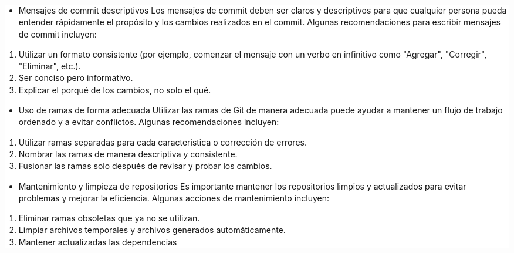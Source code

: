 - Mensajes de commit descriptivos
Los mensajes de commit deben ser claros y descriptivos para que cualquier persona pueda entender rápidamente el propósito y los cambios realizados en el commit. Algunas recomendaciones para escribir mensajes de commit incluyen:
1. Utilizar un formato consistente (por ejemplo, comenzar el mensaje con un verbo en infinitivo como "Agregar", "Corregir", "Eliminar", etc.).
2. Ser conciso pero informativo.
3. Explicar el porqué de los cambios, no solo el qué.

- Uso de ramas de forma adecuada
Utilizar las ramas de Git de manera adecuada puede ayudar a mantener un flujo de trabajo ordenado y a evitar conflictos. Algunas recomendaciones incluyen:
1. Utilizar ramas separadas para cada característica o corrección de errores.
2. Nombrar las ramas de manera descriptiva y consistente.
3. Fusionar las ramas solo después de revisar y probar los cambios.

- Mantenimiento y limpieza de repositorios
Es importante mantener los repositorios limpios y actualizados para evitar problemas y mejorar la eficiencia. Algunas acciones de mantenimiento incluyen:
1. Eliminar ramas obsoletas que ya no se utilizan.
2. Limpiar archivos temporales y archivos generados automáticamente.
3. Mantener actualizadas las dependencias
